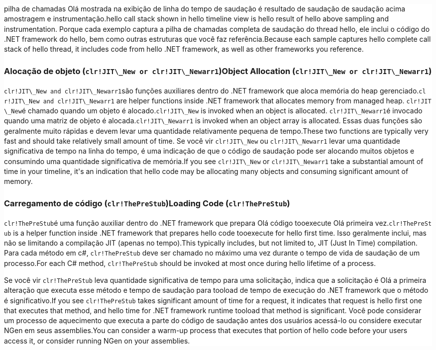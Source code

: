 <span data-ttu-id="7efc7-168">pilha de chamadas Olá mostrada na exibição de linha do tempo de saudação é resultado de saudação de saudação acima amostragem e instrumentação.</span><span class="sxs-lookup"><span data-stu-id="7efc7-168">hello call stack shown in hello timeline view is hello result of hello above sampling and instrumentation.</span></span> <span data-ttu-id="7efc7-169">Porque cada exemplo captura a pilha de chamadas completa de saudação do thread hello, ele inclui o código do .NET framework do hello, bem como outras estruturas que você faz referência.</span><span class="sxs-lookup"><span data-stu-id="7efc7-169">Because each sample captures hello complete call stack of hello thread, it includes code from hello .NET framework, as well as other frameworks you reference.</span></span>

### <span data-ttu-id="7efc7-170"><a id="jitnewobj"></a>Alocação de objeto (`clr!JIT\_New or clr!JIT\_Newarr1`)</span><span class="sxs-lookup"><span data-stu-id="7efc7-170"><a id="jitnewobj"></a>Object Allocation (`clr!JIT\_New or clr!JIT\_Newarr1`)</span></span>
<span data-ttu-id="7efc7-171">`clr!JIT\_New and clr!JIT\_Newarr1`são funções auxiliares dentro do .NET framework que aloca memória do heap gerenciado.</span><span class="sxs-lookup"><span data-stu-id="7efc7-171">`clr!JIT\_New and clr!JIT\_Newarr1` are helper functions inside .NET framework that allocates memory from managed heap.</span></span> <span data-ttu-id="7efc7-172">`clr!JIT\_New`é chamado quando um objeto é alocado.</span><span class="sxs-lookup"><span data-stu-id="7efc7-172">`clr!JIT\_New` is invoked when an object is allocated.</span></span> <span data-ttu-id="7efc7-173">`clr!JIT\_Newarr1`é invocado quando uma matriz de objeto é alocada.</span><span class="sxs-lookup"><span data-stu-id="7efc7-173">`clr!JIT\_Newarr1` is invoked when an object array is allocated.</span></span> <span data-ttu-id="7efc7-174">Essas duas funções são geralmente muito rápidas e devem levar uma quantidade relativamente pequena de tempo.</span><span class="sxs-lookup"><span data-stu-id="7efc7-174">These two functions are typically very fast and should take relatively small amount of time.</span></span> <span data-ttu-id="7efc7-175">Se você vir `clr!JIT\_New` ou `clr!JIT\_Newarr1` levar uma quantidade significativa de tempo na linha do tempo, é uma indicação de que o código de saudação pode ser alocando muitos objetos e consumindo uma quantidade significativa de memória.</span><span class="sxs-lookup"><span data-stu-id="7efc7-175">If you see `clr!JIT\_New` or `clr!JIT\_Newarr1` take a substantial amount of time in your timeline, it's an indication that hello code may be allocating many objects and consuming significant amount of memory.</span></span>

### <span data-ttu-id="7efc7-176"><a id="theprestub"></a>Carregamento de código (`clr!ThePreStub`)</span><span class="sxs-lookup"><span data-stu-id="7efc7-176"><a id="theprestub"></a>Loading Code (`clr!ThePreStub`)</span></span>
<span data-ttu-id="7efc7-177">`clr!ThePreStub`é uma função auxiliar dentro do .NET framework que prepara Olá código tooexecute Olá primeira vez.</span><span class="sxs-lookup"><span data-stu-id="7efc7-177">`clr!ThePreStub` is a helper function inside .NET framework that prepares hello code tooexecute for hello first time.</span></span> <span data-ttu-id="7efc7-178">Isso geralmente inclui, mas não se limitando a compilação JIT (apenas no tempo).</span><span class="sxs-lookup"><span data-stu-id="7efc7-178">This typically includes, but not limited to, JIT (Just In Time) compilation.</span></span> <span data-ttu-id="7efc7-179">Para cada método em c#, `clr!ThePreStub` deve ser chamado no máximo uma vez durante o tempo de vida de saudação de um processo.</span><span class="sxs-lookup"><span data-stu-id="7efc7-179">For each C# method, `clr!ThePreStub` should be invoked at most once during hello lifetime of a process.</span></span>

<span data-ttu-id="7efc7-180">Se você vir `clr!ThePreStub` leva quantidade significativa de tempo para uma solicitação, indica que a solicitação é Olá a primeira alteração que executa esse método e tempo de saudação para tooload de tempo de execução do .NET framework que o método é significativo.</span><span class="sxs-lookup"><span data-stu-id="7efc7-180">If you see `clr!ThePreStub` takes significant amount of time for a request, it indicates that request is hello first one that executes that method, and hello time for .NET framework runtime tooload that method is significant.</span></span> <span data-ttu-id="7efc7-181">Você pode considerar um processo de aquecimento que executa a parte do código de saudação antes dos usuários acessá-lo ou considere executar NGen em seus assemblies.</span><span class="sxs-lookup"><span data-stu-id="7efc7-181">You can consider a warm-up process that executes that portion of hello code before your users access it, or consider running NGen on your assemblies.</span></span>
